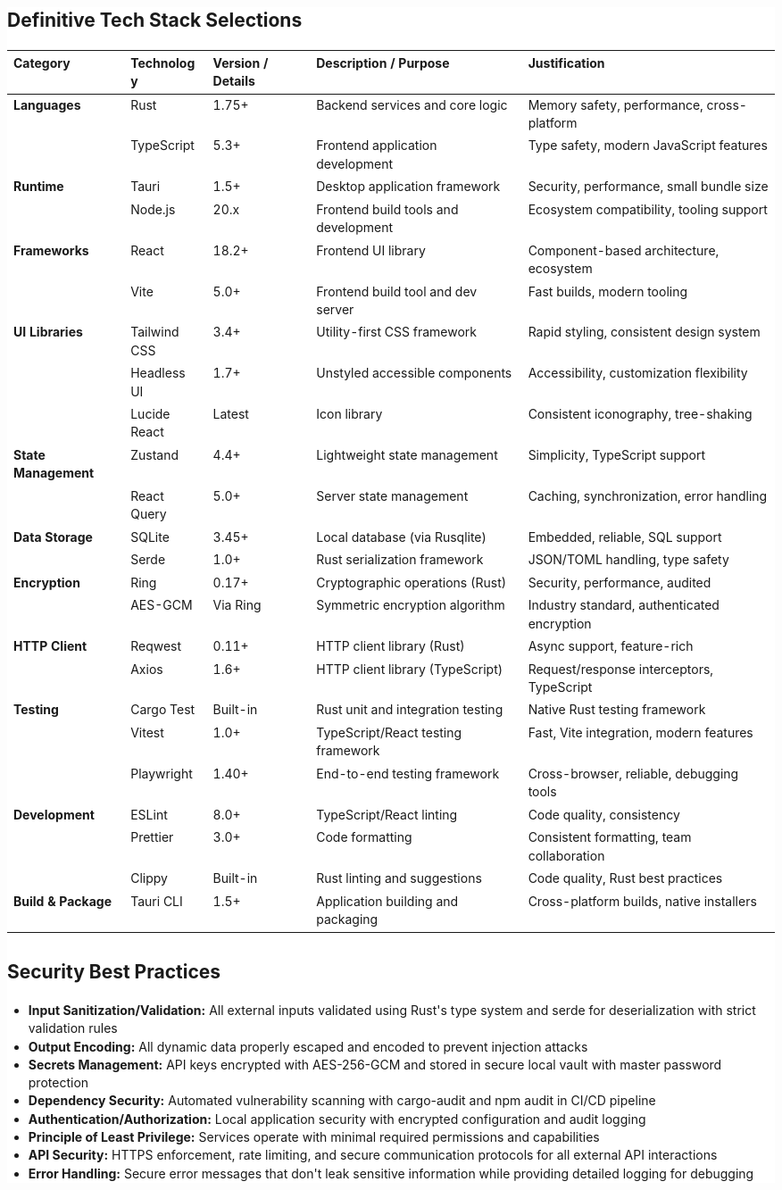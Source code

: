 ## Definitive Tech Stack Selections

| Category             | Technology              | Version / Details | Description / Purpose                   | Justification |
| :------------------- | :---------------------- | :---------------- | :-------------------------------------- | :------------ |
| **Languages**        | Rust                    | 1.75+             | Backend services and core logic         | Memory safety, performance, cross-platform |
|                      | TypeScript              | 5.3+              | Frontend application development        | Type safety, modern JavaScript features |
| **Runtime**          | Tauri                   | 1.5+              | Desktop application framework           | Security, performance, small bundle size |
|                      | Node.js                 | 20.x              | Frontend build tools and development    | Ecosystem compatibility, tooling support |
| **Frameworks**       | React                   | 18.2+             | Frontend UI library                     | Component-based architecture, ecosystem |
|                      | Vite                    | 5.0+              | Frontend build tool and dev server      | Fast builds, modern tooling |
| **UI Libraries**     | Tailwind CSS            | 3.4+              | Utility-first CSS framework            | Rapid styling, consistent design system |
|                      | Headless UI             | 1.7+              | Unstyled accessible components          | Accessibility, customization flexibility |
|                      | Lucide React            | Latest            | Icon library                            | Consistent iconography, tree-shaking |
| **State Management** | Zustand                 | 4.4+              | Lightweight state management            | Simplicity, TypeScript support |
|                      | React Query             | 5.0+              | Server state management                 | Caching, synchronization, error handling |
| **Data Storage**     | SQLite                  | 3.45+             | Local database (via Rusqlite)          | Embedded, reliable, SQL support |
|                      | Serde                   | 1.0+              | Rust serialization framework           | JSON/TOML handling, type safety |
| **Encryption**       | Ring                    | 0.17+             | Cryptographic operations (Rust)         | Security, performance, audited |
|                      | AES-GCM                 | Via Ring          | Symmetric encryption algorithm          | Industry standard, authenticated encryption |
| **HTTP Client**      | Reqwest                 | 0.11+             | HTTP client library (Rust)             | Async support, feature-rich |
|                      | Axios                   | 1.6+              | HTTP client library (TypeScript)       | Request/response interceptors, TypeScript |
| **Testing**          | Cargo Test              | Built-in          | Rust unit and integration testing      | Native Rust testing framework |
|                      | Vitest                  | 1.0+              | TypeScript/React testing framework     | Fast, Vite integration, modern features |
|                      | Playwright              | 1.40+             | End-to-end testing framework           | Cross-browser, reliable, debugging tools |
| **Development**      | ESLint                  | 8.0+              | TypeScript/React linting               | Code quality, consistency |
|                      | Prettier                | 3.0+              | Code formatting                         | Consistent formatting, team collaboration |
|                      | Clippy                  | Built-in          | Rust linting and suggestions           | Code quality, Rust best practices |
| **Build & Package**  | Tauri CLI               | 1.5+              | Application building and packaging      | Cross-platform builds, native installers |

## Security Best Practices

- **Input Sanitization/Validation:** All external inputs validated using Rust's type system and serde for deserialization with strict validation rules
- **Output Encoding:** All dynamic data properly escaped and encoded to prevent injection attacks
- **Secrets Management:** API keys encrypted with AES-256-GCM and stored in secure local vault with master password protection
- **Dependency Security:** Automated vulnerability scanning with cargo-audit and npm audit in CI/CD pipeline
- **Authentication/Authorization:** Local application security with encrypted configuration and audit logging
- **Principle of Least Privilege:** Services operate with minimal required permissions and capabilities
- **API Security:** HTTPS enforcement, rate limiting, and secure communication protocols for all external API interactions
- **Error Handling:** Secure error messages that don't leak sensitive information while providing detailed logging for debugging